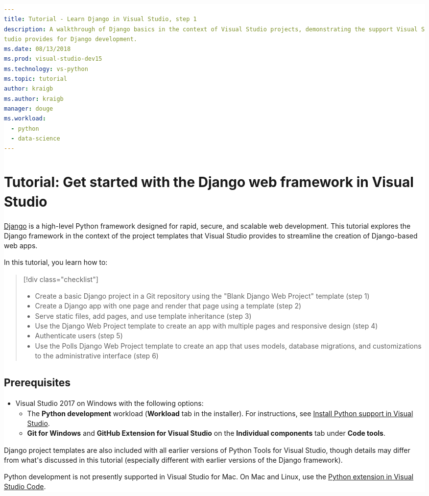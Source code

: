 ```yaml
---
title: Tutorial - Learn Django in Visual Studio, step 1
description: A walkthrough of Django basics in the context of Visual Studio projects, demonstrating the support Visual Studio provides for Django development.
ms.date: 08/13/2018
ms.prod: visual-studio-dev15
ms.technology: vs-python
ms.topic: tutorial
author: kraigb
ms.author: kraigb
manager: douge
ms.workload: 
  - python
  - data-science
---
```


# Tutorial: Get started with the Django web framework in Visual Studio

[Django](https://www.djangoproject.com/) is a high-level Python framework designed for rapid, secure, and scalable web development. This tutorial explores the Django framework in the context of the project templates that Visual Studio provides to streamline the creation of Django-based web apps.

In this tutorial, you learn how to:

> [!div class="checklist"]
> - Create a basic Django project in a Git repository using the "Blank Django Web Project" template (step 1)
> - Create a Django app with one page and render that page using a template (step 2)
> - Serve static files, add pages, and use template inheritance (step 3)
> - Use the Django Web Project template to create an app with multiple pages and responsive design (step 4)
> - Authenticate users (step 5)
> - Use the Polls Django Web Project template to create an app that uses models, database migrations, and customizations to the administrative interface (step 6)

## Prerequisites

- Visual Studio 2017 on Windows with the following options:
  - The **Python development** workload (**Workload** tab in the installer). For instructions, see [Install Python support in Visual Studio](installing-python-support-in-visual-studio.md).
  - **Git for Windows** and **GitHub Extension for Visual Studio** on the **Individual components** tab under **Code tools**.

Django project templates are also included with all earlier versions of Python Tools for Visual Studio, though details may differ from what's discussed in this tutorial (especially different with earlier versions of the Django framework).

Python development is not presently supported in Visual Studio for Mac. On Mac and Linux, use the [Python extension in Visual Studio Code](https://code.visualstudio.com/docs/python/python-tutorial).
